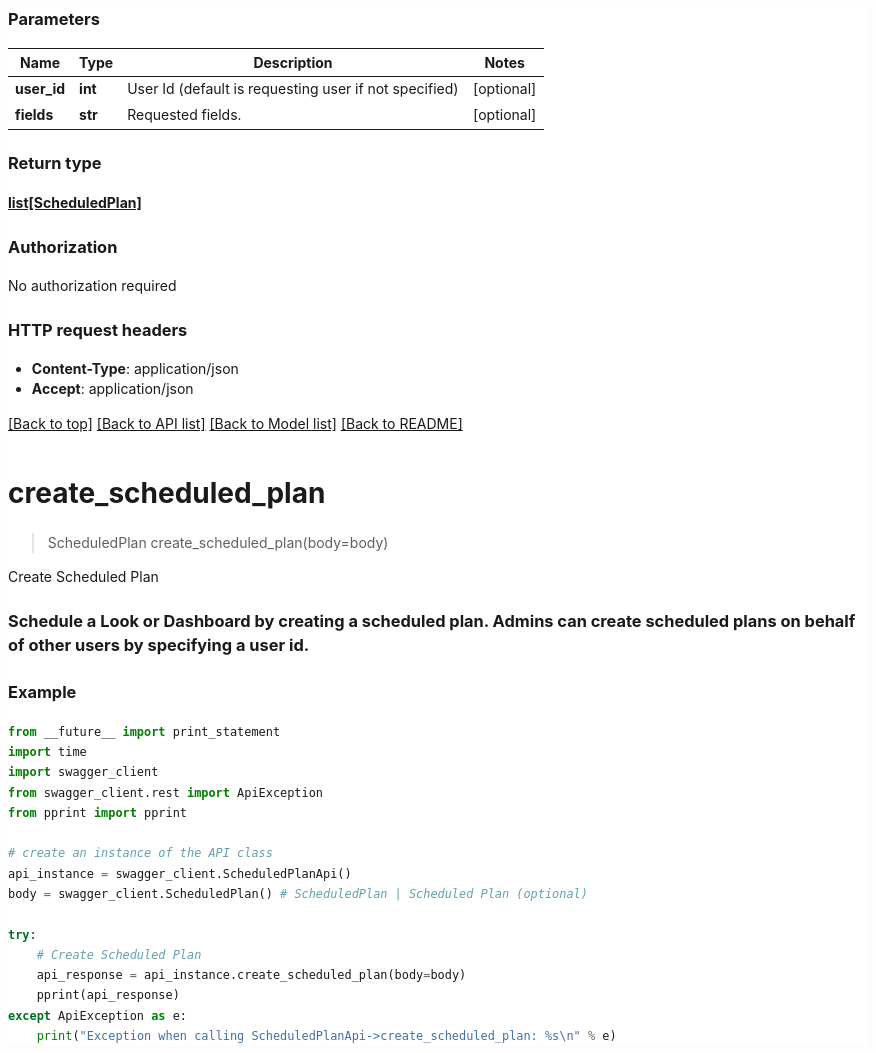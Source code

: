 ### Parameters

Name | Type | Description  | Notes
------------- | ------------- | ------------- | -------------
 **user_id** | **int**| User Id (default is requesting user if not specified) | [optional] 
 **fields** | **str**| Requested fields. | [optional] 

### Return type

[**list[ScheduledPlan]**](ScheduledPlan.md)

### Authorization

No authorization required

### HTTP request headers

 - **Content-Type**: application/json
 - **Accept**: application/json

[[Back to top]](#) [[Back to API list]](../README.md#documentation-for-api-endpoints) [[Back to Model list]](../README.md#documentation-for-models) [[Back to README]](../README.md)

# **create_scheduled_plan**
> ScheduledPlan create_scheduled_plan(body=body)

Create Scheduled Plan

### Schedule a Look or Dashboard by creating a scheduled plan.  Admins can create scheduled plans on behalf of other users by specifying a user id. 

### Example 
```python
from __future__ import print_statement
import time
import swagger_client
from swagger_client.rest import ApiException
from pprint import pprint

# create an instance of the API class
api_instance = swagger_client.ScheduledPlanApi()
body = swagger_client.ScheduledPlan() # ScheduledPlan | Scheduled Plan (optional)

try: 
    # Create Scheduled Plan
    api_response = api_instance.create_scheduled_plan(body=body)
    pprint(api_response)
except ApiException as e:
    print("Exception when calling ScheduledPlanApi->create_scheduled_plan: %s\n" % e)
```
